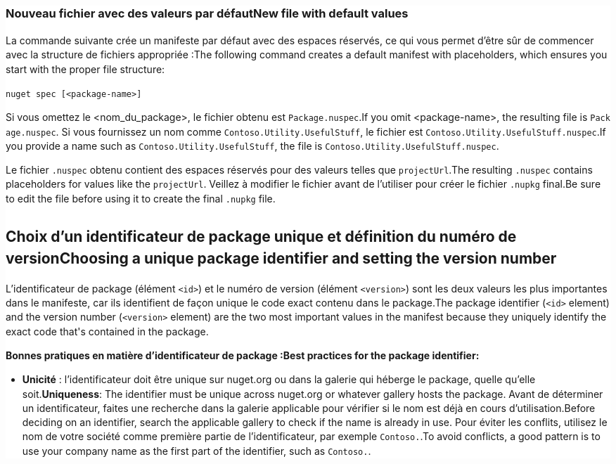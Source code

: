 ### <a name="new-file-with-default-values"></a><span data-ttu-id="4cab1-245">Nouveau fichier avec des valeurs par défaut</span><span class="sxs-lookup"><span data-stu-id="4cab1-245">New file with default values</span></span>

<span data-ttu-id="4cab1-246">La commande suivante crée un manifeste par défaut avec des espaces réservés, ce qui vous permet d’être sûr de commencer avec la structure de fichiers appropriée :</span><span class="sxs-lookup"><span data-stu-id="4cab1-246">The following command creates a default manifest with placeholders, which ensures you start with the proper file structure:</span></span>

```
nuget spec [<package-name>]
```

<span data-ttu-id="4cab1-247">Si vous omettez le \<nom_du_package\>, le fichier obtenu est `Package.nuspec`.</span><span class="sxs-lookup"><span data-stu-id="4cab1-247">If you omit \<package-name\>, the resulting file is `Package.nuspec`.</span></span> <span data-ttu-id="4cab1-248">Si vous fournissez un nom comme `Contoso.Utility.UsefulStuff`, le fichier est `Contoso.Utility.UsefulStuff.nuspec`.</span><span class="sxs-lookup"><span data-stu-id="4cab1-248">If you provide a name such as `Contoso.Utility.UsefulStuff`, the file is `Contoso.Utility.UsefulStuff.nuspec`.</span></span>

<span data-ttu-id="4cab1-249">Le fichier `.nuspec` obtenu contient des espaces réservés pour des valeurs telles que `projectUrl`.</span><span class="sxs-lookup"><span data-stu-id="4cab1-249">The resulting `.nuspec` contains placeholders for values like the `projectUrl`.</span></span> <span data-ttu-id="4cab1-250">Veillez à modifier le fichier avant de l’utiliser pour créer le fichier `.nupkg` final.</span><span class="sxs-lookup"><span data-stu-id="4cab1-250">Be sure to edit the file before using it to create the final `.nupkg` file.</span></span>

## <a name="choosing-a-unique-package-identifier-and-setting-the-version-number"></a><span data-ttu-id="4cab1-251">Choix d’un identificateur de package unique et définition du numéro de version</span><span class="sxs-lookup"><span data-stu-id="4cab1-251">Choosing a unique package identifier and setting the version number</span></span>

<span data-ttu-id="4cab1-252">L’identificateur de package (élément `<id>`) et le numéro de version (élément `<version>`) sont les deux valeurs les plus importantes dans le manifeste, car ils identifient de façon unique le code exact contenu dans le package.</span><span class="sxs-lookup"><span data-stu-id="4cab1-252">The package identifier (`<id>` element) and the version number (`<version>` element) are the two most important values in the manifest because they uniquely identify the exact code that's contained in the package.</span></span>

<span data-ttu-id="4cab1-253">**Bonnes pratiques en matière d’identificateur de package :**</span><span class="sxs-lookup"><span data-stu-id="4cab1-253">**Best practices for the package identifier:**</span></span>

- <span data-ttu-id="4cab1-254">**Unicité** : l’identificateur doit être unique sur nuget.org ou dans la galerie qui héberge le package, quelle qu’elle soit.</span><span class="sxs-lookup"><span data-stu-id="4cab1-254">**Uniqueness**: The identifier must be unique across nuget.org or whatever gallery hosts the package.</span></span> <span data-ttu-id="4cab1-255">Avant de déterminer un identificateur, faites une recherche dans la galerie applicable pour vérifier si le nom est déjà en cours d’utilisation.</span><span class="sxs-lookup"><span data-stu-id="4cab1-255">Before deciding on an identifier, search the applicable gallery to check if the name is already in use.</span></span> <span data-ttu-id="4cab1-256">Pour éviter les conflits, utilisez le nom de votre société comme première partie de l’identificateur, par exemple `Contoso.`.</span><span class="sxs-lookup"><span data-stu-id="4cab1-256">To avoid conflicts, a good pattern is to use your company name as the first part of the identifier, such as `Contoso.`.</span></span>